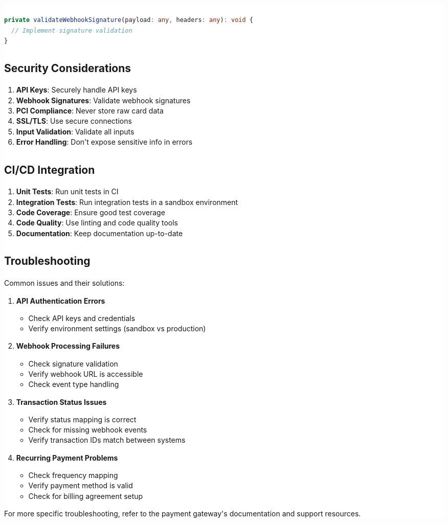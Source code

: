 ```typescript

private validateWebhookSignature(payload: any, headers: any): void {
  // Implement signature validation
}
```

## Security Considerations

1. **API Keys**: Securely handle API keys
2. **Webhook Signatures**: Validate webhook signatures
3. **PCI Compliance**: Never store raw card data
4. **SSL/TLS**: Use secure connections
5. **Input Validation**: Validate all inputs
6. **Error Handling**: Don't expose sensitive info in errors

## CI/CD Integration

1. **Unit Tests**: Run unit tests in CI
2. **Integration Tests**: Run integration tests in a sandbox environment
3. **Code Coverage**: Ensure good test coverage
4. **Code Quality**: Use linting and code quality tools
5. **Documentation**: Keep documentation up-to-date

## Troubleshooting

Common issues and their solutions:

1. **API Authentication Errors**
   - Check API keys and credentials
   - Verify environment settings (sandbox vs production)

2. **Webhook Processing Failures**
   - Check signature validation
   - Verify webhook URL is accessible
   - Check event type handling

3. **Transaction Status Issues**
   - Verify status mapping is correct
   - Check for missing webhook events
   - Verify transaction IDs match between systems

4. **Recurring Payment Problems**
   - Check frequency mapping
   - Verify payment method is valid
   - Check for billing agreement setup

For more specific troubleshooting, refer to the payment gateway's documentation and support resources.